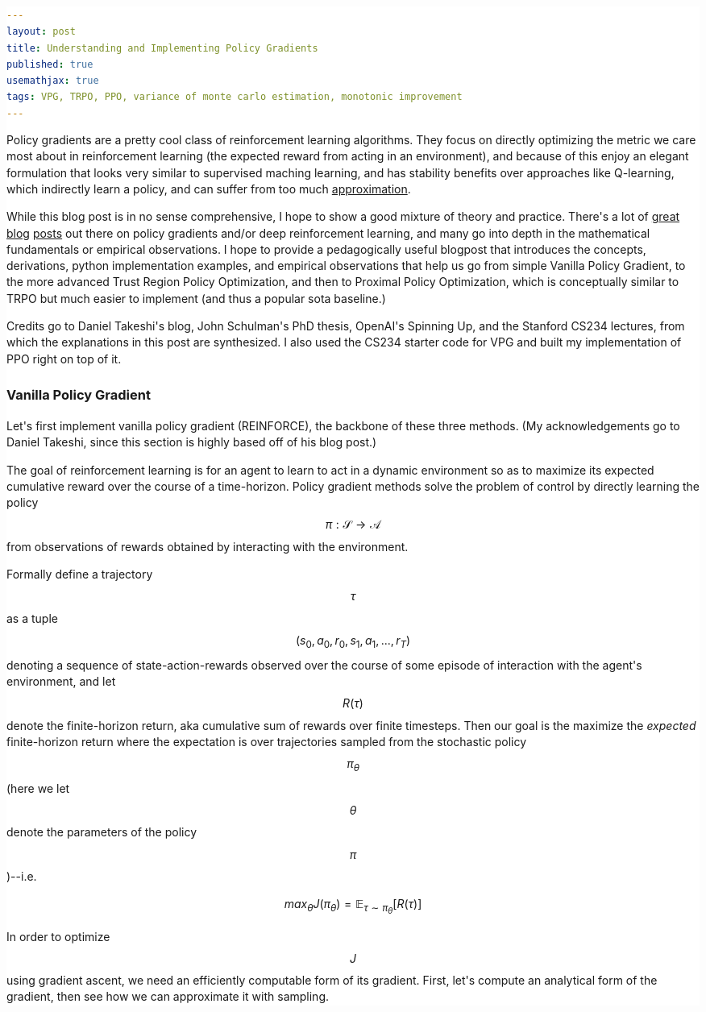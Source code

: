 ```yaml
---
layout: post
title: Understanding and Implementing Policy Gradients
published: true
usemathjax: true
tags: VPG, TRPO, PPO, variance of monte carlo estimation, monotonic improvement 
---
```


Policy gradients are a pretty cool class of reinforcement learning algorithms. They focus on directly optimizing the metric we care most about in reinforcement learning (the expected reward from acting in an environment), and because of this enjoy an elegant formulation that looks very similar to supervised maching learning, and has stability benefits over approaches like Q-learning, which indirectly learn a policy, and can suffer from too much [approximation](https://arxiv.org/abs/1812.02648).

While this blog post is in no sense comprehensive, I hope to show a good mixture of theory and practice. There's a lot of  [great](https://lilianweng.github.io/lil-log/2018/04/08/policy-gradient-algorithms.html) [blog](https://danieltakeshi.github.io/2017/03/28/going-deeper-into-reinforcement-learning-fundamentals-of-policy-gradients/) [posts](http://amid.fish/reproducing-deep-rl?fbclid=IwAR1VPZm3FSTrV8BZ4UdFc2ExZy0olusmaewmloTPhpA4QOnHKRI2LLOz3mM) out there on policy gradients and/or deep reinforcement learning, and many go into depth in the mathematical fundamentals or empirical observations. I hope to provide a pedagogically useful blogpost that introduces the concepts, derivations, python implementation examples, and empirical observations that help us go from simple Vanilla Policy Gradient, to the more advanced Trust Region Policy Optimization, and then to Proximal Policy Optimization, which is conceptually similar to TRPO but much easier to implement (and thus a popular sota baseline.) 

Credits go to Daniel Takeshi's blog, John Schulman's PhD thesis, OpenAI's Spinning Up, and the Stanford CS234 lectures, from which the explanations in this post are synthesized. I also used the CS234 starter code for VPG and built my implementation of PPO right on top of it.

### Vanilla Policy Gradient

Let's first implement vanilla policy gradient (REINFORCE), the backbone of these three methods. (My acknowledgements go to Daniel Takeshi, since this section is highly based off of his blog post.)

The goal of reinforcement learning is for an agent to learn to act in a dynamic environment so as to maximize its expected cumulative reward over the course of a time-horizon. Policy gradient methods solve the problem of control by directly learning the policy $$\pi: \mathcal{S} \rightarrow \mathcal{A}$$ from observations of rewards obtained by interacting with the environment. 

Formally define a trajectory $$\tau$$ as a tuple $$(s_0, a_0, r_0, s_1, a_1, ..., r_T)$$ denoting a sequence of state-action-rewards observed over the course of some episode of interaction with the agent's environment, and let $$R(\tau)$$ denote the finite-horizon return, aka cumulative sum of rewards over finite timesteps. Then our goal is the maximize the _expected_ finite-horizon return where the expectation is over trajectories sampled from the stochastic policy $$\pi_{\theta}$$ (here we let $$\theta$$ denote the parameters of the policy $$\pi$$)--i.e.

$$ max_{\theta} J(\pi_{\theta}) = \mathbb{E}_{\tau \sim \pi_{\theta}} [R(\tau)] $$

In order to optimize $$J$$ using gradient ascent, we need an efficiently computable form of its gradient. First, let's compute an analytical form of the gradient, then see how we can approximate it with sampling.
